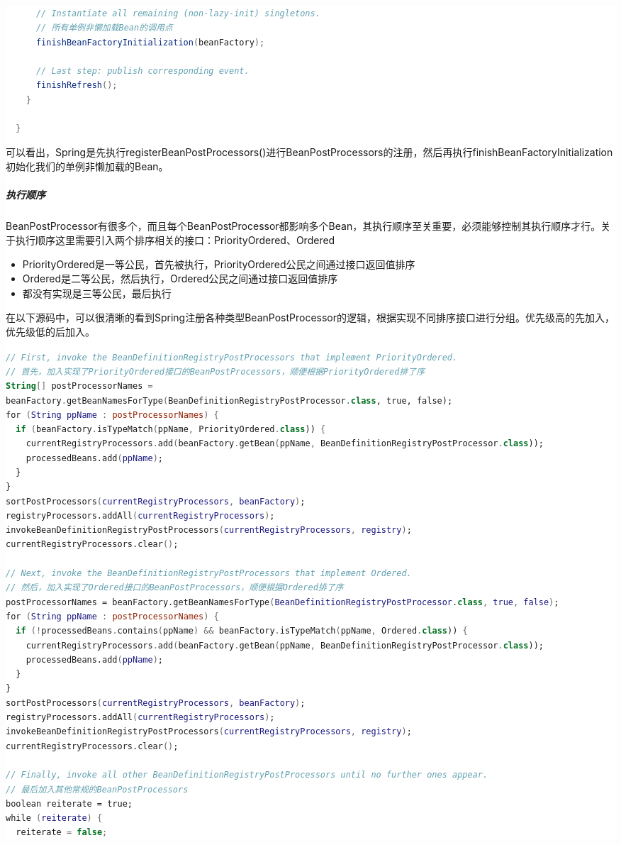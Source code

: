 ```java
      // Instantiate all remaining (non-lazy-init) singletons.
      // 所有单例非懒加载Bean的调用点
      finishBeanFactoryInitialization(beanFactory);

      // Last step: publish corresponding event.
      finishRefresh();
    }

  }
```

可以看出，Spring是先执行registerBeanPostProcessors()进行BeanPostProcessors的注册，然后再执行finishBeanFactoryInitialization初始化我们的单例非懒加载的Bean。

##### 执行顺序

BeanPostProcessor有很多个，而且每个BeanPostProcessor都影响多个Bean，其执行顺序至关重要，必须能够控制其执行顺序才行。关于执行顺序这里需要引入两个排序相关的接口：PriorityOrdered、Ordered

- PriorityOrdered是一等公民，首先被执行，PriorityOrdered公民之间通过接口返回值排序
- Ordered是二等公民，然后执行，Ordered公民之间通过接口返回值排序
- 都没有实现是三等公民，最后执行

在以下源码中，可以很清晰的看到Spring注册各种类型BeanPostProcessor的逻辑，根据实现不同排序接口进行分组。优先级高的先加入，优先级低的后加入。



```kotlin
// First, invoke the BeanDefinitionRegistryPostProcessors that implement PriorityOrdered.
// 首先，加入实现了PriorityOrdered接口的BeanPostProcessors，顺便根据PriorityOrdered排了序
String[] postProcessorNames =
beanFactory.getBeanNamesForType(BeanDefinitionRegistryPostProcessor.class, true, false);
for (String ppName : postProcessorNames) {
  if (beanFactory.isTypeMatch(ppName, PriorityOrdered.class)) {
    currentRegistryProcessors.add(beanFactory.getBean(ppName, BeanDefinitionRegistryPostProcessor.class));
    processedBeans.add(ppName);
  }
}
sortPostProcessors(currentRegistryProcessors, beanFactory);
registryProcessors.addAll(currentRegistryProcessors);
invokeBeanDefinitionRegistryPostProcessors(currentRegistryProcessors, registry);
currentRegistryProcessors.clear();

// Next, invoke the BeanDefinitionRegistryPostProcessors that implement Ordered.
// 然后，加入实现了Ordered接口的BeanPostProcessors，顺便根据Ordered排了序
postProcessorNames = beanFactory.getBeanNamesForType(BeanDefinitionRegistryPostProcessor.class, true, false);
for (String ppName : postProcessorNames) {
  if (!processedBeans.contains(ppName) && beanFactory.isTypeMatch(ppName, Ordered.class)) {
    currentRegistryProcessors.add(beanFactory.getBean(ppName, BeanDefinitionRegistryPostProcessor.class));
    processedBeans.add(ppName);
  }
}
sortPostProcessors(currentRegistryProcessors, beanFactory);
registryProcessors.addAll(currentRegistryProcessors);
invokeBeanDefinitionRegistryPostProcessors(currentRegistryProcessors, registry);
currentRegistryProcessors.clear();

// Finally, invoke all other BeanDefinitionRegistryPostProcessors until no further ones appear.
// 最后加入其他常规的BeanPostProcessors
boolean reiterate = true;
while (reiterate) {
  reiterate = false;
```